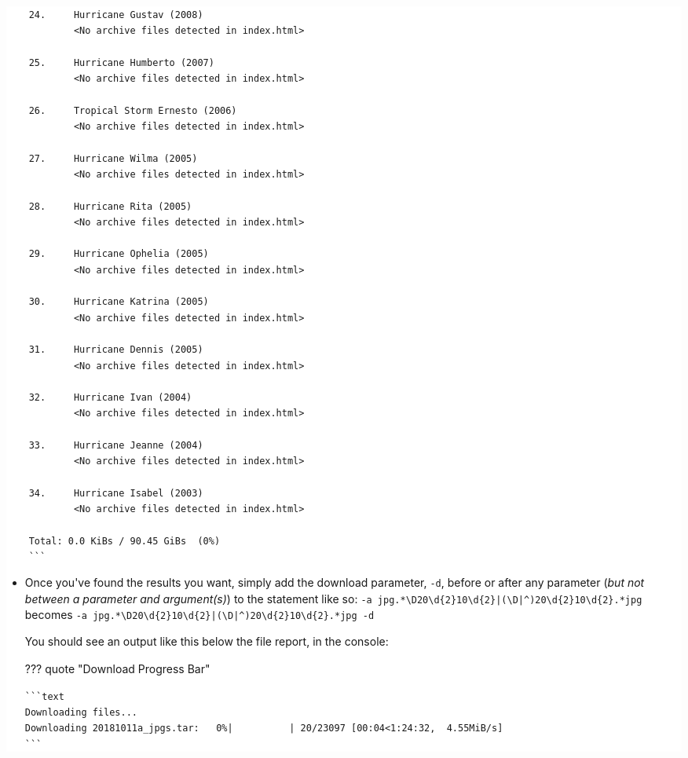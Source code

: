         24.  	Hurricane Gustav (2008)
                <No archive files detected in index.html>

        25.  	Hurricane Humberto (2007)
                <No archive files detected in index.html>

        26.  	Tropical Storm Ernesto (2006)
                <No archive files detected in index.html>

        27.  	Hurricane Wilma (2005)
                <No archive files detected in index.html>

        28.  	Hurricane Rita (2005)
                <No archive files detected in index.html>

        29.  	Hurricane Ophelia (2005)
                <No archive files detected in index.html>

        30.  	Hurricane Katrina (2005)
                <No archive files detected in index.html>

        31.  	Hurricane Dennis (2005)
                <No archive files detected in index.html>

        32.  	Hurricane Ivan (2004)
                <No archive files detected in index.html>

        33.  	Hurricane Jeanne (2004)
                <No archive files detected in index.html>

        34.  	Hurricane Isabel (2003)
                <No archive files detected in index.html>

        Total: 0.0 KiBs / 90.45 GiBs  (0%)
        ```



-   Once you've found the results you want, simply add the download parameter, `-d`, before or after any parameter
    (*but not between a parameter and argument(s)*) to the statement like so:
    `-a jpg.*\D20\d{2}10\d{2}|(\D|^)20\d{2}10\d{2}.*jpg` becomes
    `-a jpg.*\D20\d{2}10\d{2}|(\D|^)20\d{2}10\d{2}.*jpg -d`

    You should see an output like this below the file report, in the console:

    ??? quote "Download Progress Bar"

        ```text
        Downloading files...
        Downloading 20181011a_jpgs.tar:   0%|          | 20/23097 [00:04<1:24:32,  4.55MiB/s]
        ```
